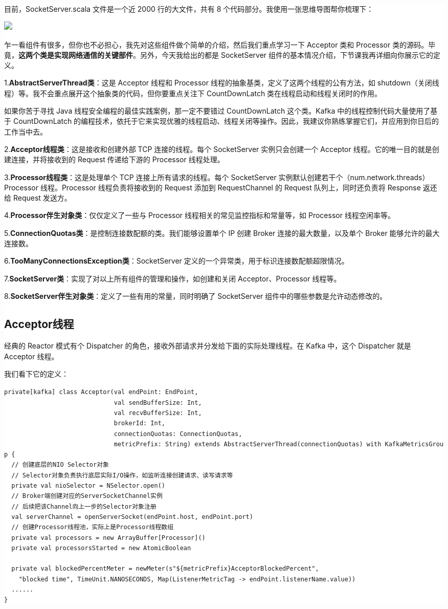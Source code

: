 目前，SocketServer.scala 文件是一个近 2000 行的大文件，共有 8 个代码部分。我使用一张思维导图帮你梳理下：

![](<https://static001.geekbang.org/resource/image/18/18/18b39a0fe7817bf6c2344bf6b49eaa18.jpg?wh=2569*3387>)

乍一看组件有很多，但你也不必担心，我先对这些组件做个简单的介绍，然后我们重点学习一下 Acceptor 类和 Processor 类的源码。毕竟，**这两个类是实现网络通信的关键部件**。另外，今天我给出的都是 SocketServer 组件的基本情况介绍，下节课我再详细向你展示它的定义。

1\.**AbstractServerThread类**：这是 Acceptor 线程和 Processor 线程的抽象基类，定义了这两个线程的公有方法，如 shutdown（关闭线程）等。我不会重点展开这个抽象类的代码，但你要重点关注下 CountDownLatch 类在线程启动和线程关闭时的作用。

如果你苦于寻找 Java 线程安全编程的最佳实践案例，那一定不要错过 CountDownLatch 这个类。Kafka 中的线程控制代码大量使用了基于 CountDownLatch 的编程技术，依托于它来实现优雅的线程启动、线程关闭等操作。因此，我建议你熟练掌握它们，并应用到你日后的工作当中去。

2\.**Acceptor线程类**：这是接收和创建外部 TCP 连接的线程。每个 SocketServer 实例只会创建一个 Acceptor 线程。它的唯一目的就是创建连接，并将接收到的 Request 传递给下游的 Processor 线程处理。

3\.**Processor线程类**：这是处理单个 TCP 连接上所有请求的线程。每个 SocketServer 实例默认创建若干个（num.network.threads）Processor 线程。Processor 线程负责将接收到的 Request 添加到 RequestChannel 的 Request 队列上，同时还负责将 Response 返还给 Request 发送方。

4\.**Processor伴生对象类**：仅仅定义了一些与 Processor 线程相关的常见监控指标和常量等，如 Processor 线程空闲率等。

5\.**ConnectionQuotas类**：是控制连接数配额的类。我们能够设置单个 IP 创建 Broker 连接的最大数量，以及单个 Broker 能够允许的最大连接数。

6\.**TooManyConnectionsException类**：SocketServer 定义的一个异常类，用于标识连接数配额超限情况。

7\.**SocketServer类**：实现了对以上所有组件的管理和操作，如创建和关闭 Acceptor、Processor 线程等。

8\.**SocketServer伴生对象类**：定义了一些有用的常量，同时明确了 SocketServer 组件中的哪些参数是允许动态修改的。

## Acceptor线程

经典的 Reactor 模式有个 Dispatcher 的角色，接收外部请求并分发给下面的实际处理线程。在 Kafka 中，这个 Dispatcher 就是 Acceptor 线程。

我们看下它的定义：

```
private[kafka] class Acceptor(val endPoint: EndPoint,
                              val sendBufferSize: Int,
                              val recvBufferSize: Int,
                              brokerId: Int,
                              connectionQuotas: ConnectionQuotas,
                              metricPrefix: String) extends AbstractServerThread(connectionQuotas) with KafkaMetricsGroup {
  // 创建底层的NIO Selector对象
  // Selector对象负责执行底层实际I/O操作，如监听连接创建请求、读写请求等
  private val nioSelector = NSelector.open() 
  // Broker端创建对应的ServerSocketChannel实例
  // 后续把该Channel向上一步的Selector对象注册
  val serverChannel = openServerSocket(endPoint.host, endPoint.port)
  // 创建Processor线程池，实际上是Processor线程数组
  private val processors = new ArrayBuffer[Processor]()
  private val processorsStarted = new AtomicBoolean

  private val blockedPercentMeter = newMeter(s"${metricPrefix}AcceptorBlockedPercent",
    "blocked time", TimeUnit.NANOSECONDS, Map(ListenerMetricTag -> endPoint.listenerName.value))
  ......
}
```
